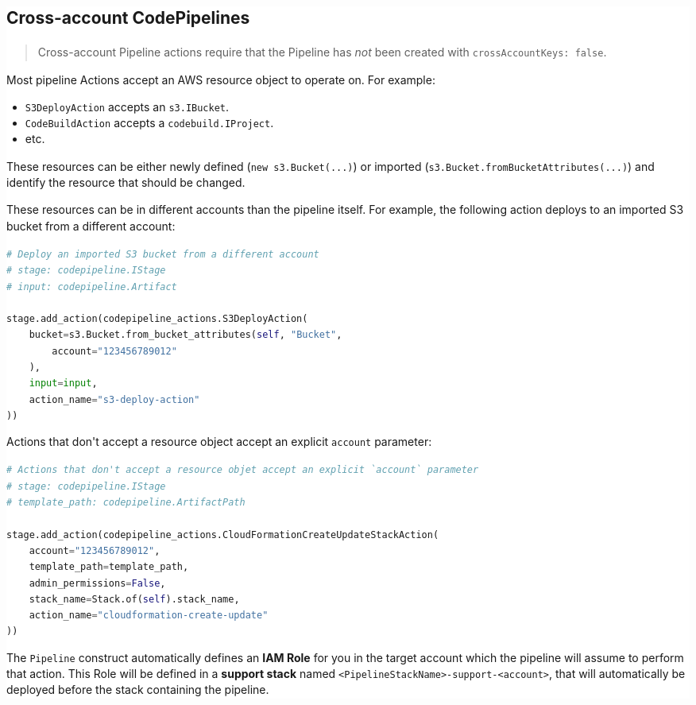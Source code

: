 ## Cross-account CodePipelines

> Cross-account Pipeline actions require that the Pipeline has *not* been
> created with `crossAccountKeys: false`.

Most pipeline Actions accept an AWS resource object to operate on. For example:

* `S3DeployAction` accepts an `s3.IBucket`.
* `CodeBuildAction` accepts a `codebuild.IProject`.
* etc.

These resources can be either newly defined (`new s3.Bucket(...)`) or imported
(`s3.Bucket.fromBucketAttributes(...)`) and identify the resource that should
be changed.

These resources can be in different accounts than the pipeline itself. For
example, the following action deploys to an imported S3 bucket from a
different account:

```python
# Deploy an imported S3 bucket from a different account
# stage: codepipeline.IStage
# input: codepipeline.Artifact

stage.add_action(codepipeline_actions.S3DeployAction(
    bucket=s3.Bucket.from_bucket_attributes(self, "Bucket",
        account="123456789012"
    ),
    input=input,
    action_name="s3-deploy-action"
))
```

Actions that don't accept a resource object accept an explicit `account` parameter:

```python
# Actions that don't accept a resource objet accept an explicit `account` parameter
# stage: codepipeline.IStage
# template_path: codepipeline.ArtifactPath

stage.add_action(codepipeline_actions.CloudFormationCreateUpdateStackAction(
    account="123456789012",
    template_path=template_path,
    admin_permissions=False,
    stack_name=Stack.of(self).stack_name,
    action_name="cloudformation-create-update"
))
```

The `Pipeline` construct automatically defines an **IAM Role** for you in the
target account which the pipeline will assume to perform that action. This
Role will be defined in a **support stack** named
`<PipelineStackName>-support-<account>`, that will automatically be deployed
before the stack containing the pipeline.

